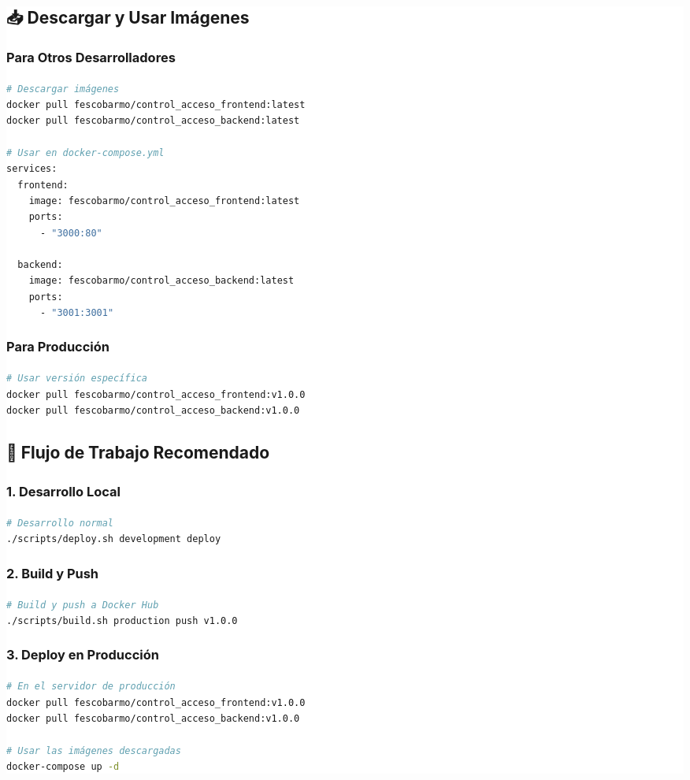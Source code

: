 ## 📥 Descargar y Usar Imágenes

### Para Otros Desarrolladores

```bash
# Descargar imágenes
docker pull fescobarmo/control_acceso_frontend:latest
docker pull fescobarmo/control_acceso_backend:latest

# Usar en docker-compose.yml
services:
  frontend:
    image: fescobarmo/control_acceso_frontend:latest
    ports:
      - "3000:80"
  
  backend:
    image: fescobarmo/control_acceso_backend:latest
    ports:
      - "3001:3001"
```

### Para Producción

```bash
# Usar versión específica
docker pull fescobarmo/control_acceso_frontend:v1.0.0
docker pull fescobarmo/control_acceso_backend:v1.0.0
```

## 🔄 Flujo de Trabajo Recomendado

### 1. Desarrollo Local

```bash
# Desarrollo normal
./scripts/deploy.sh development deploy
```

### 2. Build y Push

```bash
# Build y push a Docker Hub
./scripts/build.sh production push v1.0.0
```

### 3. Deploy en Producción

```bash
# En el servidor de producción
docker pull fescobarmo/control_acceso_frontend:v1.0.0
docker pull fescobarmo/control_acceso_backend:v1.0.0

# Usar las imágenes descargadas
docker-compose up -d
```
